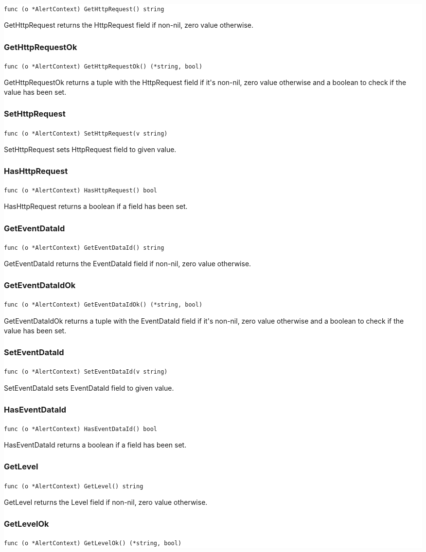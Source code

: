 `func (o *AlertContext) GetHttpRequest() string`

GetHttpRequest returns the HttpRequest field if non-nil, zero value otherwise.

### GetHttpRequestOk

`func (o *AlertContext) GetHttpRequestOk() (*string, bool)`

GetHttpRequestOk returns a tuple with the HttpRequest field if it's non-nil, zero value otherwise
and a boolean to check if the value has been set.

### SetHttpRequest

`func (o *AlertContext) SetHttpRequest(v string)`

SetHttpRequest sets HttpRequest field to given value.

### HasHttpRequest

`func (o *AlertContext) HasHttpRequest() bool`

HasHttpRequest returns a boolean if a field has been set.

### GetEventDataId

`func (o *AlertContext) GetEventDataId() string`

GetEventDataId returns the EventDataId field if non-nil, zero value otherwise.

### GetEventDataIdOk

`func (o *AlertContext) GetEventDataIdOk() (*string, bool)`

GetEventDataIdOk returns a tuple with the EventDataId field if it's non-nil, zero value otherwise
and a boolean to check if the value has been set.

### SetEventDataId

`func (o *AlertContext) SetEventDataId(v string)`

SetEventDataId sets EventDataId field to given value.

### HasEventDataId

`func (o *AlertContext) HasEventDataId() bool`

HasEventDataId returns a boolean if a field has been set.

### GetLevel

`func (o *AlertContext) GetLevel() string`

GetLevel returns the Level field if non-nil, zero value otherwise.

### GetLevelOk

`func (o *AlertContext) GetLevelOk() (*string, bool)`
